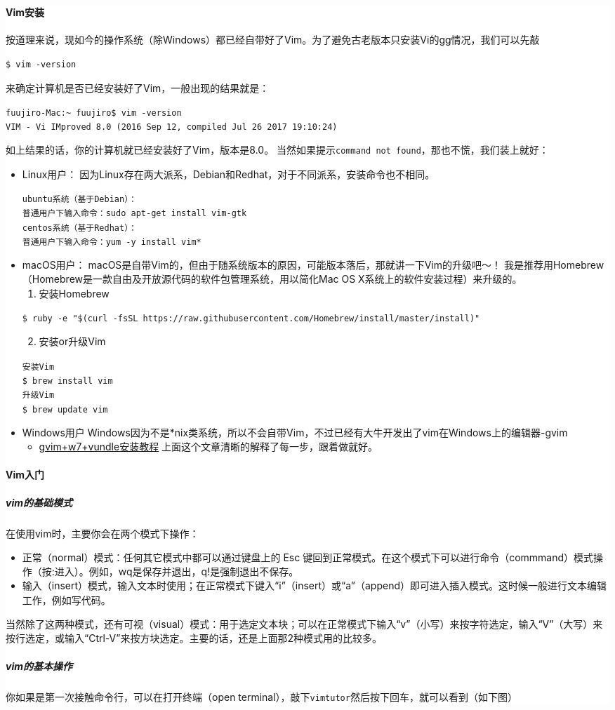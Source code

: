 #### Vim安装
按道理来说，现如今的操作系统（除Windows）都已经自带好了Vim。为了避免古老版本只安装Vi的gg情况，我们可以先敲
~~~
$ vim -version
~~~
来确定计算机是否已经安装好了Vim，一般出现的结果就是：
~~~
fuujiro-Mac:~ fuujiro$ vim -version
VIM - Vi IMproved 8.0 (2016 Sep 12, compiled Jul 26 2017 19:10:24)
~~~
如上结果的话，你的计算机就已经安装好了Vim，版本是8.0。
当然如果提示`command not found`，那也不慌，我们装上就好：
* Linux用户：
    因为Linux存在两大派系，Debian和Redhat，对于不同派系，安装命令也不相同。
    ~~~
    ubuntu系统（基于Debian）：
    普通用户下输入命令：sudo apt-get install vim-gtk
    centos系统（基于Redhat）：
    普通用户下输入命令：yum -y install vim*
    ~~~
* macOS用户：
    macOS是自带Vim的，但由于随系统版本的原因，可能版本落后，那就讲一下Vim的升级吧～！
    我是推荐用Homebrew（Homebrew是一款自由及开放源代码的软件包管理系统，用以简化Mac OS X系统上的软件安装过程）来升级的。
    1. 安装Homebrew
    ~~~
    $ ruby -e "$(curl -fsSL https://raw.githubusercontent.com/Homebrew/install/master/install)"
    ~~~
    2. 安装or升级Vim
    ~~~
    安装Vim
    $ brew install vim
    升级Vim
    $ brew update vim
    ~~~
* Windows用户
    Windows因为不是*nix类系统，所以不会自带Vim，不过已经有大牛开发出了vim在Windows上的编辑器-gvim
    * [gvim+w7+vundle安装教程](http://blog.csdn.net/myloveqingmu/article/details/52518563)
   上面这个文章清晰的解释了每一步，跟着做就好。

#### Vim入门
##### vim的基础模式
在使用vim时，主要你会在两个模式下操作：
 * 正常（normal）模式：任何其它模式中都可以通过键盘上的 Esc 键回到正常模式。在这个模式下可以进行命令（commmand）模式操作（按:进入）。例如，wq是保存并退出，q!是强制退出不保存。
 * 输入（insert）模式，输入文本时使用；在正常模式下键入“i”（insert）或“a”（append）即可进入插入模式。这时候一般进行文本编辑工作，例如写代码。

当然除了这两种模式，还有可视（visual）模式：用于选定文本块；可以在正常模式下输入“v”（小写）来按字符选定，输入“V”（大写）来按行选定，或输入“Ctrl-V”来按方块选定。主要的话，还是上面那2种模式用的比较多。

##### vim的基本操作
你如果是第一次接触命令行，可以在打开终端（open terminal），敲下`vimtutor`然后按下回车，就可以看到（如下图）
